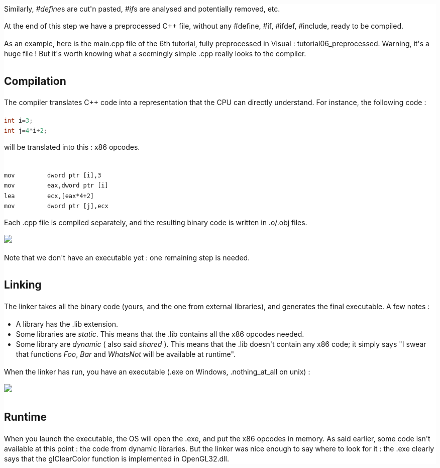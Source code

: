 Similarly, *#define*s are cut'n pasted, *#if*s are analysed and potentially removed, etc.

At the end of this step we have a preprocessed C++ file, without any #define, #if, #ifdef, #include, ready to be compiled.

As an example, here is the main.cpp file of the 6th tutorial, fully preprocessed in Visual : [tutorial06_preprocessed]({{site.baseurl}}/assets/images/build-own-app/tutorial06_preprocessed.txt). Warning, it's a huge file ! But it's worth knowing what a seemingly simple .cpp really looks to the compiler.

## Compilation

The compiler translates C++ code into a representation that the CPU can directly understand. For instance, the following code :

``` cpp
int i=3;
int j=4*i+2;
```

will be translated into this : x86 opcodes.
```

mov         dword ptr [i],3
mov         eax,dword ptr [i]
lea         ecx,[eax*4+2]
mov         dword ptr [j],ecx
```

Each .cpp file is compiled separately, and the resulting binary code is written in .o/.obj files.

![]({{site.baseurl}}/assets/images/build-own-app/compilation.png)


Note that we don't have an executable yet : one remaining step is needed.

## Linking

The linker takes all the binary code (yours, and the one from external libraries), and generates the final executable. A few notes :

* A library has the .lib extension.
* Some libraries are *static*. This means that the .lib contains all the x86 opcodes needed.
* Some library are *dynamic* ( also said *shared* ). This means that the .lib doesn't contain any x86 code; it simply says "I swear that functions *Foo*, *Bar* and *WhatsNot* will be available at runtime".

When the linker has run, you have an executable (.exe on Windows, .nothing_at_all on unix) :

![]({{site.baseurl}}/assets/images/build-own-app/linking.png)


## Runtime

When you launch the executable, the OS will open the .exe, and put the x86 opcodes in memory. As said earlier, some code isn't available at this point : the code from dynamic libraries. But the linker was nice enough to say where to look for it : the .exe clearly says that the glClearColor function is implemented in OpenGL32.dll.
